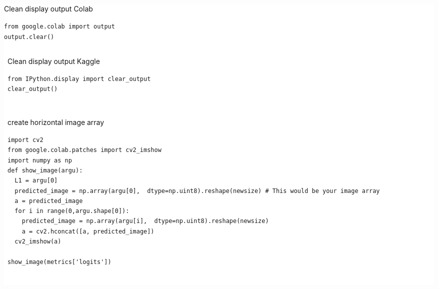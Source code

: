 Clean display output Colab
```
from google.colab import output
output.clear()

```
</td>
</tr>
</tbody>
</table>

<table>
<thead>
<tr>
<td>

Clean display output Kaggle
```
from IPython.display import clear_output
clear_output()
```
</td>
</tr>
</tbody>
</table>

<table>
<thead>
<tr>
<td>

create horizontal image array
```
import cv2
from google.colab.patches import cv2_imshow
import numpy as np 
def show_image(argu):
  L1 = argu[0]
  predicted_image = np.array(argu[0],  dtype=np.uint8).reshape(newsize) # This would be your image array
  a = predicted_image
  for i in range(0,argu.shape[0]):
    predicted_image = np.array(argu[i],  dtype=np.uint8).reshape(newsize) 
    a = cv2.hconcat([a, predicted_image])
  cv2_imshow(a)

show_image(metrics['logits'])
```

</td>
</tr>
</tbody>
</table>

<table>
<thead>
<tr>
<td>

